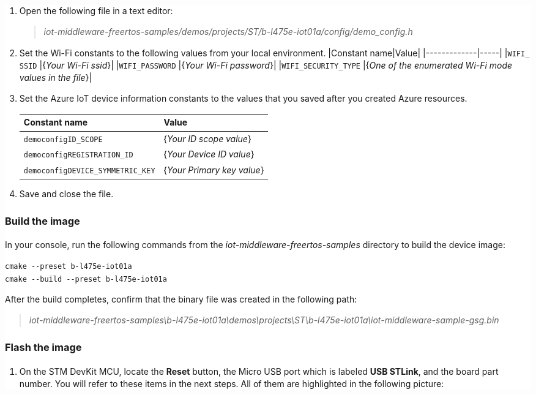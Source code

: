 1. Open the following file in a text editor:

    > *iot-middleware-freertos-samples/demos/projects/ST/b-l475e-iot01a/config/demo_config.h*

1. Set the Wi-Fi constants to the following values from your local environment.
    |Constant name|Value|
    |-------------|-----|
    |`WIFI_SSID` |{*Your Wi-Fi ssid*}|
    |`WIFI_PASSWORD` |{*Your Wi-Fi password*}|
    |`WIFI_SECURITY_TYPE` |{*One of the enumerated Wi-Fi mode values in the file*}|

1. Set the Azure IoT device information constants to the values that you saved after you created Azure resources.

    |Constant name|Value|
    |-------------|-----|
    |`democonfigID_SCOPE` |{*Your ID scope value*}|
    |`democonfigREGISTRATION_ID` |{*Your Device ID value*}|
    |`democonfigDEVICE_SYMMETRIC_KEY` |{*Your Primary key value*}|

1. Save and close the file.

### Build the image

In your console, run the following commands from the *iot-middleware-freertos-samples* directory to build the device image:

```shell
cmake --preset b-l475e-iot01a
cmake --build --preset b-l475e-iot01a
```

After the build completes, confirm that the binary file was created in the following path:

> *iot-middleware-freertos-samples\b-l475e-iot01a\demos\projects\ST\b-l475e-iot01a\iot-middleware-sample-gsg.bin*

### Flash the image

1. On the STM DevKit MCU, locate the **Reset** button, the Micro USB port which is labeled **USB STLink**, and the board part number. You will refer to these items in the next steps. All of them are highlighted in the following picture:
